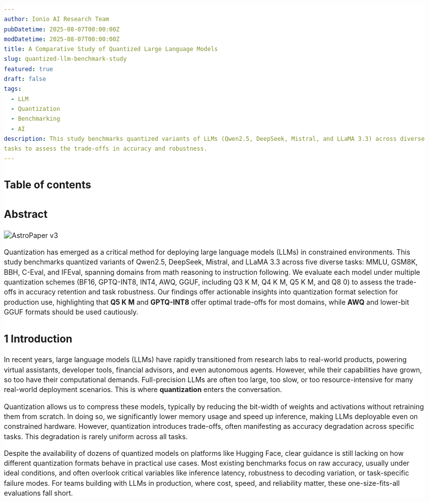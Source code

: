```yaml
---
author: Ionio AI Research Team
pubDatetime: 2025-08-07T00:00:00Z
modDatetime: 2025-08-07T00:00:00Z
title: A Comparative Study of Quantized Large Language Models
slug: quantized-llm-benchmark-study
featured: true
draft: false
tags:
  - LLM
  - Quantization
  - Benchmarking
  - AI
description: This study benchmarks quantized variants of LLMs (Qwen2.5, DeepSeek, Mistral, and LLaMA 3.3) across diverse tasks to assess the trade-offs in accuracy and robustness.
---
```


## Table of contents

## Abstract

![AstroPaper v3](@/assets/images/AstroPaper-v3.png)

Quantization has emerged as a critical method for deploying large language models (LLMs) in constrained environments. This study benchmarks quantized variants of Qwen2.5, DeepSeek, Mistral, and LLaMA 3.3 across five diverse tasks: MMLU, GSM8K, BBH, C-Eval, and IFEval, spanning domains from math reasoning to instruction following. We evaluate each model under multiple quantization schemes (BF16, GPTQ-INT8, INT4, AWQ, GGUF, including Q3 K M, Q4 K M, Q5 K M, and Q8 0) to assess the trade-offs in accuracy retention and task robustness. Our findings offer actionable insights into quantization format selection for production use, highlighting that **Q5 K M** and **GPTQ-INT8** offer optimal trade-offs for most domains, while **AWQ** and lower-bit GGUF formats should be used cautiously.

## 1 Introduction

In recent years, large language models (LLMs) have rapidly transitioned from research labs to real-world products, powering virtual assistants, developer tools, financial advisors, and even autonomous agents. However, while their capabilities have grown, so too have their computational demands. Full-precision LLMs are often too large, too slow, or too resource-intensive for many real-world deployment scenarios. This is where **quantization** enters the conversation.

Quantization allows us to compress these models, typically by reducing the bit-width of weights and activations without retraining them from scratch. In doing so, we significantly lower memory usage and speed up inference, making LLMs deployable even on constrained hardware. However, quantization introduces trade-offs, often manifesting as accuracy degradation across specific tasks. This degradation is rarely uniform across all tasks.

Despite the availability of dozens of quantized models on platforms like Hugging Face, clear guidance is still lacking on how different quantization formats behave in practical use cases. Most existing benchmarks focus on raw accuracy, usually under ideal conditions, and often overlook critical variables like inference latency, robustness to decoding variation, or task-specific failure modes. For teams building with LLMs in production, where cost, speed, and reliability matter, these one-size-fits-all evaluations fall short.
